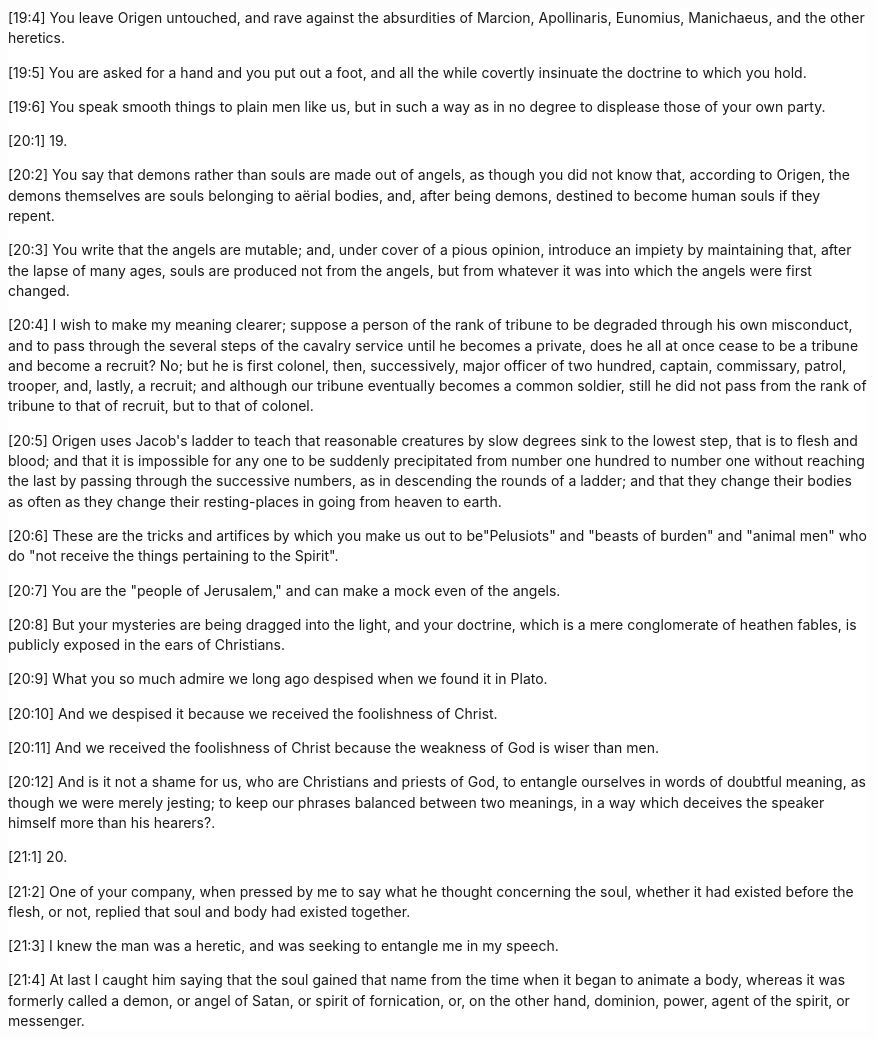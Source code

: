 [19:4] You leave Origen untouched, and rave against the absurdities of Marcion, Apollinaris, Eunomius, Manichaeus, and the other heretics.

[19:5] You are asked for a hand and you put out a foot, and all the while covertly insinuate the doctrine to which you hold.

[19:6] You speak smooth things to plain men like us, but in such a way as in no degree to displease those of your own party.

[20:1] 19.

[20:2] You say that demons rather than souls are made out of angels, as though you did not know that, according to Origen, the demons themselves are souls belonging to aërial bodies, and, after being demons, destined to become human souls if they repent.

[20:3] You write that the angels are mutable; and, under cover of a pious opinion, introduce an impiety by maintaining that, after the lapse of many ages, souls are produced not from the angels, but from whatever it was into which the angels were first changed.

[20:4] I wish to make my meaning clearer; suppose a person of the rank of tribune to be degraded through his own misconduct, and to pass through the several steps of the cavalry service until he becomes a private, does he all at once cease to be a tribune and become a recruit? No; but he is first colonel, then, successively, major officer of two hundred, captain, commissary, patrol, trooper, and, lastly, a recruit; and although our tribune eventually becomes a common soldier, still he did not pass from the rank of tribune to that of recruit, but to that of colonel.

[20:5] Origen uses Jacob's ladder to teach that reasonable creatures by slow degrees sink to the lowest step, that is to flesh and blood; and that it is impossible for any one to be suddenly precipitated from number one hundred to number one without reaching the last by passing through the successive numbers, as in descending the rounds of a ladder; and that they change their bodies as often as they change their resting-places in going from heaven to earth.

[20:6] These are the tricks and artifices by which you make us out to be"Pelusiots" and "beasts of burden" and "animal men" who do "not receive the things pertaining to the Spirit".

[20:7] You are the "people of Jerusalem," and can make a mock even of the angels.

[20:8] But your mysteries are being dragged into the light, and your doctrine, which is a mere conglomerate of heathen fables, is publicly exposed in the ears of Christians.

[20:9] What you so much admire we long ago despised when we found it in Plato.

[20:10] And we despised it because we received the foolishness of Christ.

[20:11] And we received the foolishness of Christ because the weakness of God is wiser than men.

[20:12] And is it not a shame for us, who are Christians and priests of God, to entangle ourselves in words of doubtful meaning, as though we were merely jesting; to keep our phrases balanced between two meanings, in a way which deceives the speaker himself more than his hearers?.

[21:1] 20.

[21:2] One of your company, when pressed by me to say what he thought concerning the soul, whether it had existed before the flesh, or not, replied that soul and body had existed together.

[21:3] I knew the man was a heretic, and was seeking to entangle me in my speech.

[21:4] At last I caught him saying that the soul gained that name from the time when it began to animate a body, whereas it was formerly called a demon, or angel of Satan, or spirit of fornication, or, on the other hand, dominion, power, agent of the spirit, or messenger.
